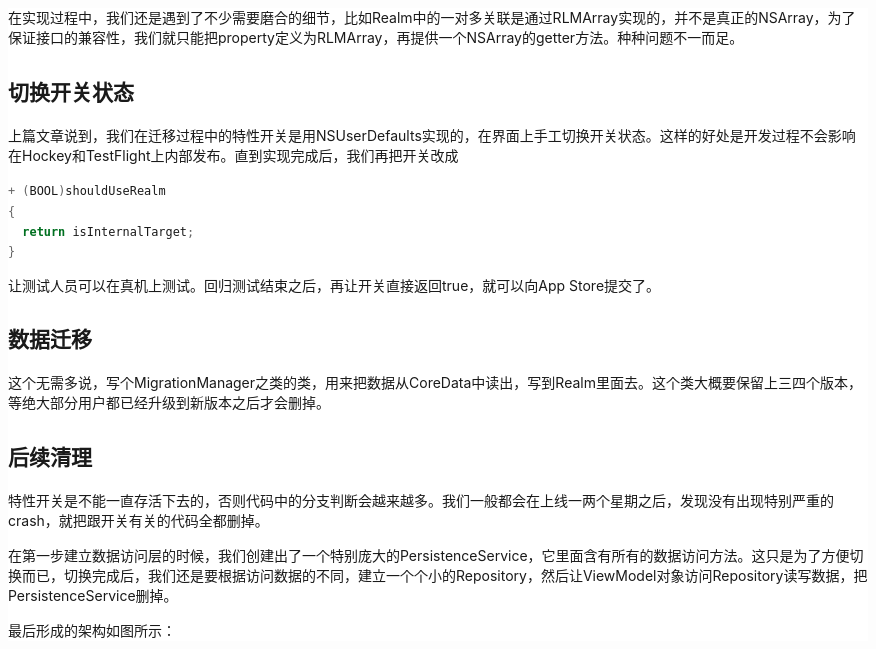 在实现过程中，我们还是遇到了不少需要磨合的细节，比如Realm中的一对多关联是通过RLMArray实现的，并不是真正的NSArray，为了保证接口的兼容性，我们就只能把property定义为RLMArray，再提供一个NSArray的getter方法。种种问题不一而足。

## 切换开关状态

上篇文章说到，我们在迁移过程中的特性开关是用NSUserDefaults实现的，在界面上手工切换开关状态。这样的好处是开发过程不会影响在Hockey和TestFlight上内部发布。直到实现完成后，我们再把开关改成

```objective-c
+ (BOOL)shouldUseRealm
{
  return isInternalTarget;
}
```

让测试人员可以在真机上测试。回归测试结束之后，再让开关直接返回true，就可以向App Store提交了。

## 数据迁移

这个无需多说，写个MigrationManager之类的类，用来把数据从CoreData中读出，写到Realm里面去。这个类大概要保留上三四个版本，等绝大部分用户都已经升级到新版本之后才会删掉。

## 后续清理

特性开关是不能一直存活下去的，否则代码中的分支判断会越来越多。我们一般都会在上线一两个星期之后，发现没有出现特别严重的crash，就把跟开关有关的代码全都删掉。

在第一步建立数据访问层的时候，我们创建出了一个特别庞大的PersistenceService，它里面含有所有的数据访问方法。这只是为了方便切换而已，切换完成后，我们还是要根据访问数据的不同，建立一个个小的Repository，然后让ViewModel对象访问Repository读写数据，把PersistenceService删掉。

最后形成的架构如图所示：

